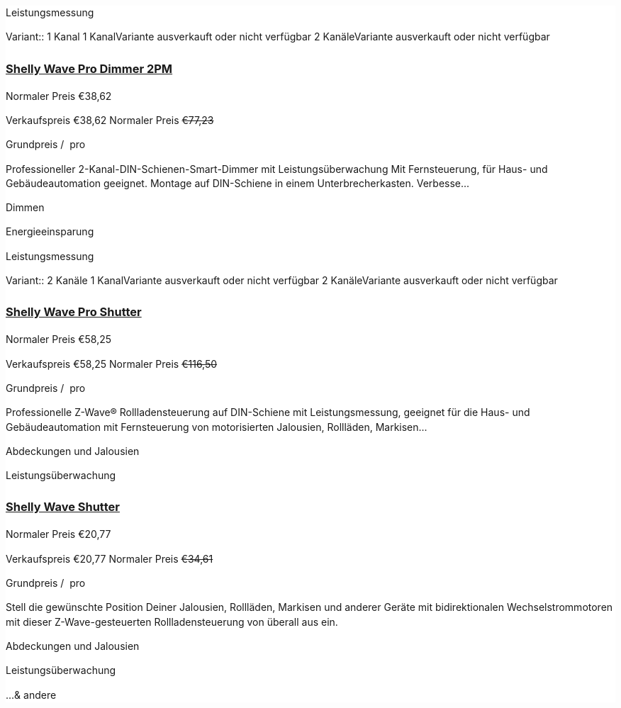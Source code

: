  Leistungsmessung

 Variant:: 1 Kanal  1 KanalVariante ausverkauft oder nicht verfügbar  2 KanäleVariante ausverkauft oder nicht verfügbar

### [Shelly Wave Pro Dimmer 2PM](/de/products/shelly-wave-pro-dimmer-2pm)  ###

Normaler Preis  €38,62

Verkaufspreis  €38,62 Normaler Preis  ~~€77,23~~

Grundpreis /  pro

 Professioneller 2-Kanal-DIN-Schienen-Smart-Dimmer mit Leistungsüberwachung Mit Fernsteuerung, für Haus- und Gebäudeautomation geeignet. Montage auf DIN-Schiene in einem Unterbrecherkasten. Verbesse...

 Dimmen

 Energieeinsparung

 Leistungsmessung

 Variant:: 2 Kanäle  1 KanalVariante ausverkauft oder nicht verfügbar  2 KanäleVariante ausverkauft oder nicht verfügbar

### [Shelly Wave Pro Shutter](/de/products/shelly-qubino-wave-pro-shutter)  ###

Normaler Preis  €58,25

Verkaufspreis  €58,25 Normaler Preis  ~~€116,50~~

Grundpreis /  pro

 Professionelle Z-Wave® Rollladensteuerung auf DIN-Schiene mit Leistungsmessung, geeignet für die Haus- und Gebäudeautomation mit Fernsteuerung von motorisierten Jalousien, Rollläden, Markisen...

 Abdeckungen und Jalousien

 Leistungsüberwachung

### [Shelly Wave Shutter](/de/products/shelly-qubino-wave-shutter)  ###

Normaler Preis  €20,77

Verkaufspreis  €20,77 Normaler Preis  ~~€34,61~~

Grundpreis /  pro

 Stell die gewünschte Position Deiner Jalousien, Rollläden, Markisen und anderer Geräte mit bidirektionalen Wechselstrommotoren mit dieser Z-Wave-gesteuerten Rollladensteuerung von überall aus ein.

 Abdeckungen und Jalousien

 Leistungsüberwachung

 ...& andere
